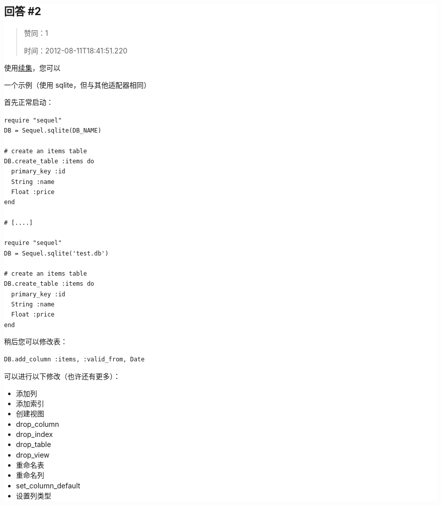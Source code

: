 ## 回答 #2

> 赞同：1
> 
> 时间：2012-08-11T18:41:51.220

使用[续集](http://sequel.rubyforge.org/)，您可以

一个示例（使用 sqlite，但与其他适配器相同）

首先正常启动：

```
require "sequel"
DB = Sequel.sqlite(DB_NAME)

# create an items table
DB.create_table :items do
  primary_key :id
  String :name
  Float :price
end

# [....]

require "sequel"
DB = Sequel.sqlite('test.db')

# create an items table
DB.create_table :items do
  primary_key :id
  String :name
  Float :price
end 
```

稍后您可以修改表：

```
DB.add_column :items, :valid_from, Date 
```

可以进行以下修改（也许还有更多）：

*   添加列
*   添加索引
*   创建视图
*   drop_column
*   drop_index
*   drop_table
*   drop_view
*   重命名表
*   重命名列
*   set_column_default
*   设置列类型
